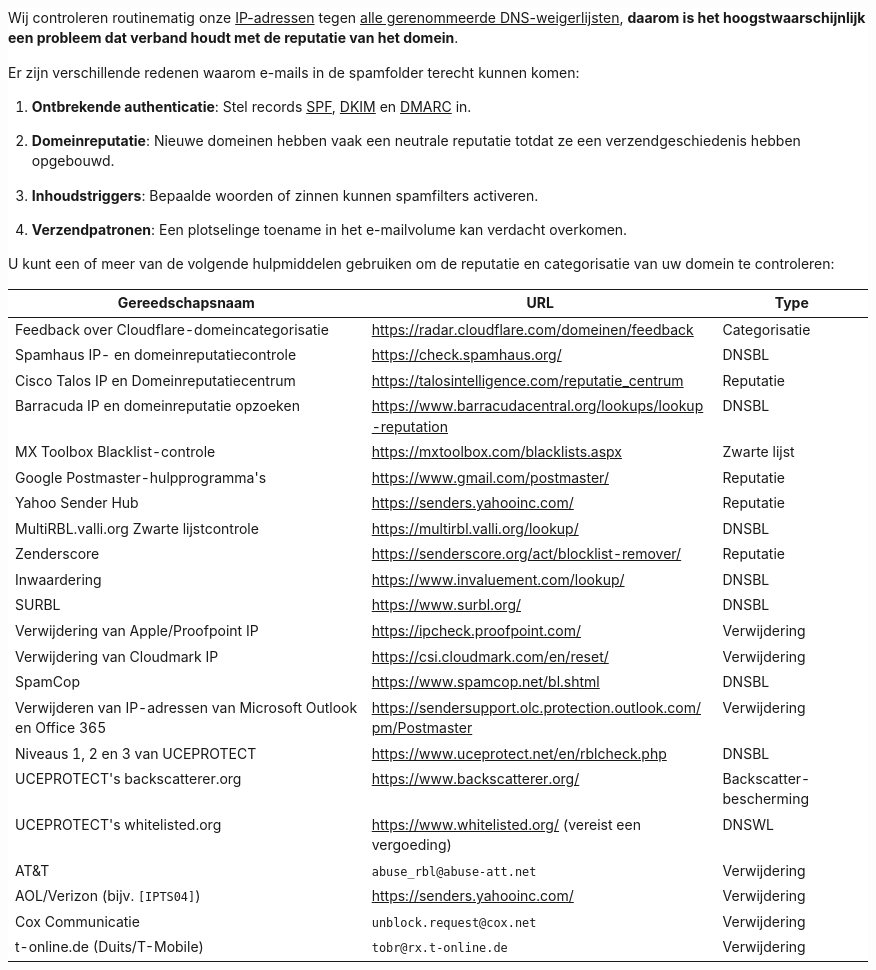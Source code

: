 Wij controleren routinematig onze [IP-adressen](#what-are-your-servers-ip-addresses) tegen [alle gerenommeerde DNS-weigerlijsten](#how-do-you-handle-your-ip-addresses-becoming-blocked), **daarom is het hoogstwaarschijnlijk een probleem dat verband houdt met de reputatie van het domein**.

Er zijn verschillende redenen waarom e-mails in de spamfolder terecht kunnen komen:

1. **Ontbrekende authenticatie**: Stel records [SPF](#how-do-i-set-up-spf-for-forward-email), [DKIM](#how-do-i-set-up-dkim-for-forward-email) en [DMARC](#how-do-i-set-up-dmarc-for-forward-email) in.

2. **Domeinreputatie**: Nieuwe domeinen hebben vaak een neutrale reputatie totdat ze een verzendgeschiedenis hebben opgebouwd.

3. **Inhoudstriggers**: Bepaalde woorden of zinnen kunnen spamfilters activeren.

4. **Verzendpatronen**: Een plotselinge toename in het e-mailvolume kan verdacht overkomen.

U kunt een of meer van de volgende hulpmiddelen gebruiken om de reputatie en categorisatie van uw domein te controleren:

| Gereedschapsnaam | URL | Type |
| ------------------------------------------- | ---------------------------------------------------------------- | ---------------------- |
| Feedback over Cloudflare-domeincategorisatie | <https://radar.cloudflare.com/domeinen/feedback> | Categorisatie |
| Spamhaus IP- en domeinreputatiecontrole | <https://check.spamhaus.org/> | DNSBL |
| Cisco Talos IP en Domeinreputatiecentrum | <https://talosintelligence.com/reputatie_centrum> | Reputatie |
| Barracuda IP en domeinreputatie opzoeken | <https://www.barracudacentral.org/lookups/lookup-reputation> | DNSBL |
| MX Toolbox Blacklist-controle | <https://mxtoolbox.com/blacklists.aspx> | Zwarte lijst |
| Google Postmaster-hulpprogramma's | <https://www.gmail.com/postmaster/> | Reputatie |
| Yahoo Sender Hub | <https://senders.yahooinc.com/> | Reputatie |
| MultiRBL.valli.org Zwarte lijstcontrole | <https://multirbl.valli.org/lookup/> | DNSBL |
| Zenderscore | <https://senderscore.org/act/blocklist-remover/> | Reputatie |
| Inwaardering | <https://www.invaluement.com/lookup/> | DNSBL |
| SURBL | <https://www.surbl.org/> | DNSBL |
| Verwijdering van Apple/Proofpoint IP | <https://ipcheck.proofpoint.com/> | Verwijdering |
| Verwijdering van Cloudmark IP | <https://csi.cloudmark.com/en/reset/> | Verwijdering |
| SpamCop | <https://www.spamcop.net/bl.shtml> | DNSBL |
| Verwijderen van IP-adressen van Microsoft Outlook en Office 365 | <https://sendersupport.olc.protection.outlook.com/pm/Postmaster> | Verwijdering |
| Niveaus 1, 2 en 3 van UCEPROTECT | <https://www.uceprotect.net/en/rblcheck.php> | DNSBL |
| UCEPROTECT's backscatterer.org | <https://www.backscatterer.org/> | Backscatter-bescherming |
| UCEPROTECT's whitelisted.org | <https://www.whitelisted.org/> (vereist een vergoeding) | DNSWL |
| AT&T | `abuse_rbl@abuse-att.net` | Verwijdering |
| AOL/Verizon (bijv. `[IPTS04]`) | <https://senders.yahooinc.com/> | Verwijdering |
| Cox Communicatie | `unblock.request@cox.net` | Verwijdering |
| t-online.de (Duits/T-Mobile) | `tobr@rx.t-online.de` | Verwijdering |
